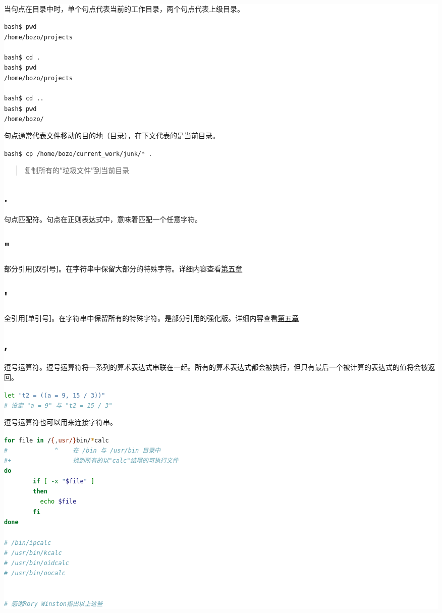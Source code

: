 当句点在目录中时，单个句点代表当前的工作目录，两个句点代表上级目录。

```text
bash$ pwd
/home/bozo/projects

bash$ cd .
bash$ pwd
/home/bozo/projects

bash$ cd ..
bash$ pwd
/home/bozo/
```

句点通常代表文件移动的目的地（目录），在下文代表的是当前目录。

```text
bash$ cp /home/bozo/current_work/junk/* .
```

> 复制所有的“垃圾文件”到当前目录

## .

句点匹配符。句点在正则表达式中，意味着匹配一个任意字符。

## "

部分引用\[双引号\]。在字符串中保留大部分的特殊字符。详细内容查看[第五章](https://github.com/imlinux/notebook/tree/ee838cf4dc2c3fb021798b689c408356e35ee99e/05_quoting.md)

## '

全引用\[单引号\]。在字符串中保留所有的特殊字符。是部分引用的强化版。详细内容查看[第五章](https://github.com/imlinux/notebook/tree/ee838cf4dc2c3fb021798b689c408356e35ee99e/05_quoting.md)

## ,

逗号运算符。逗号运算符将一系列的算术表达式串联在一起。所有的算术表达式都会被执行，但只有最后一个被计算的表达式的值将会被返回。

```bash
let "t2 = ((a = 9, 15 / 3))"
# 设定 "a = 9" 与 "t2 = 15 / 3"
```

逗号运算符也可以用来连接字符串。

```bash
for file in /{,usr/}bin/*calc
#             ^    在 /bin 与 /usr/bin 目录中
#+                 找到所有的以"calc"结尾的可执行文件
do
        if [ -x "$file" ]
        then
          echo $file
        fi
done

# /bin/ipcalc
# /usr/bin/kcalc
# /usr/bin/oidcalc
# /usr/bin/oocalc


# 感谢Rory Winston指出以上这些
```
